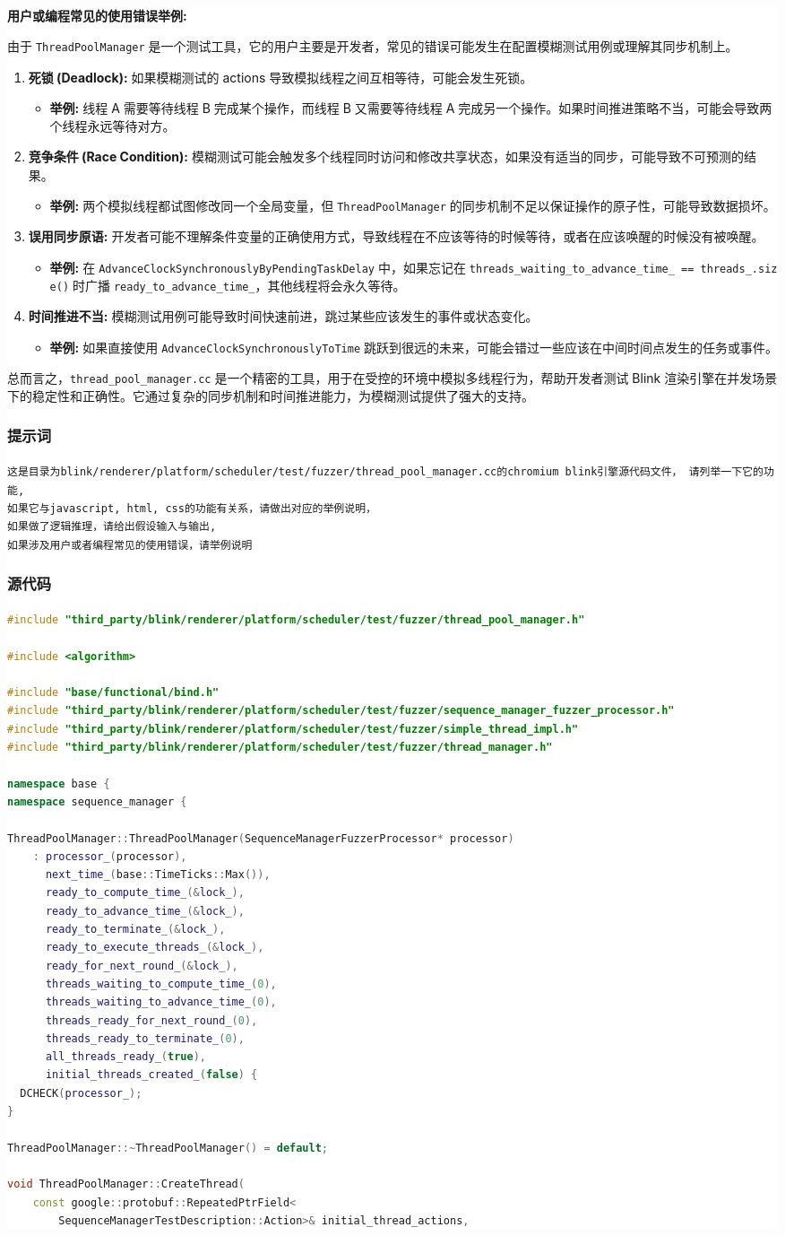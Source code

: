 **用户或编程常见的使用错误举例:**

由于 `ThreadPoolManager` 是一个测试工具，它的用户主要是开发者，常见的错误可能发生在配置模糊测试用例或理解其同步机制上。

1. **死锁 (Deadlock):**  如果模糊测试的 actions 导致模拟线程之间互相等待，可能会发生死锁。
   - **举例:**  线程 A 需要等待线程 B 完成某个操作，而线程 B 又需要等待线程 A 完成另一个操作。如果时间推进策略不当，可能会导致两个线程永远等待对方。

2. **竞争条件 (Race Condition):**  模糊测试可能会触发多个线程同时访问和修改共享状态，如果没有适当的同步，可能导致不可预测的结果。
   - **举例:**  两个模拟线程都试图修改同一个全局变量，但 `ThreadPoolManager` 的同步机制不足以保证操作的原子性，可能导致数据损坏。

3. **误用同步原语:**  开发者可能不理解条件变量的正确使用方式，导致线程在不应该等待的时候等待，或者在应该唤醒的时候没有被唤醒。
   - **举例:**  在 `AdvanceClockSynchronouslyByPendingTaskDelay` 中，如果忘记在 `threads_waiting_to_advance_time_ == threads_.size()` 时广播 `ready_to_advance_time_`，其他线程将会永久等待。

4. **时间推进不当:**  模糊测试用例可能导致时间快速前进，跳过某些应该发生的事件或状态变化。
   - **举例:**  如果直接使用 `AdvanceClockSynchronouslyToTime` 跳跃到很远的未来，可能会错过一些应该在中间时间点发生的任务或事件。

总而言之，`thread_pool_manager.cc` 是一个精密的工具，用于在受控的环境中模拟多线程行为，帮助开发者测试 Blink 渲染引擎在并发场景下的稳定性和正确性。它通过复杂的同步机制和时间推进能力，为模糊测试提供了强大的支持。

### 提示词
```
这是目录为blink/renderer/platform/scheduler/test/fuzzer/thread_pool_manager.cc的chromium blink引擎源代码文件， 请列举一下它的功能, 
如果它与javascript, html, css的功能有关系，请做出对应的举例说明，
如果做了逻辑推理，请给出假设输入与输出,
如果涉及用户或者编程常见的使用错误，请举例说明
```

### 源代码
```cpp
#include "third_party/blink/renderer/platform/scheduler/test/fuzzer/thread_pool_manager.h"

#include <algorithm>

#include "base/functional/bind.h"
#include "third_party/blink/renderer/platform/scheduler/test/fuzzer/sequence_manager_fuzzer_processor.h"
#include "third_party/blink/renderer/platform/scheduler/test/fuzzer/simple_thread_impl.h"
#include "third_party/blink/renderer/platform/scheduler/test/fuzzer/thread_manager.h"

namespace base {
namespace sequence_manager {

ThreadPoolManager::ThreadPoolManager(SequenceManagerFuzzerProcessor* processor)
    : processor_(processor),
      next_time_(base::TimeTicks::Max()),
      ready_to_compute_time_(&lock_),
      ready_to_advance_time_(&lock_),
      ready_to_terminate_(&lock_),
      ready_to_execute_threads_(&lock_),
      ready_for_next_round_(&lock_),
      threads_waiting_to_compute_time_(0),
      threads_waiting_to_advance_time_(0),
      threads_ready_for_next_round_(0),
      threads_ready_to_terminate_(0),
      all_threads_ready_(true),
      initial_threads_created_(false) {
  DCHECK(processor_);
}

ThreadPoolManager::~ThreadPoolManager() = default;

void ThreadPoolManager::CreateThread(
    const google::protobuf::RepeatedPtrField<
        SequenceManagerTestDescription::Action>& initial_thread_actions,
```